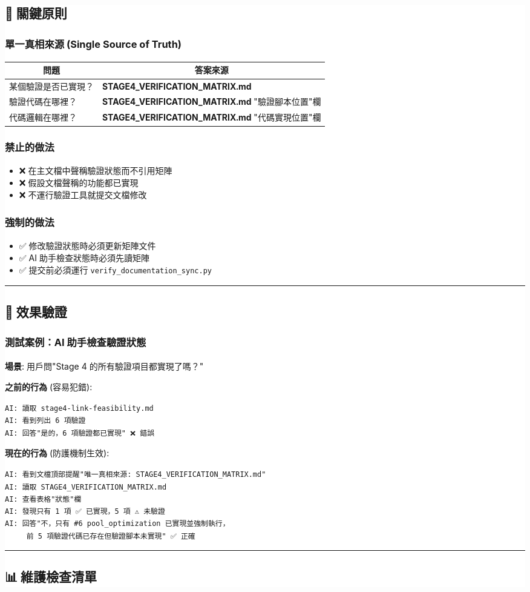 
## 🚨 關鍵原則

### 單一真相來源 (Single Source of Truth)

| 問題 | 答案來源 |
|------|---------|
| 某個驗證是否已實現？ | **STAGE4_VERIFICATION_MATRIX.md** |
| 驗證代碼在哪裡？ | **STAGE4_VERIFICATION_MATRIX.md** "驗證腳本位置"欄 |
| 代碼邏輯在哪裡？ | **STAGE4_VERIFICATION_MATRIX.md** "代碼實現位置"欄 |

### 禁止的做法

- ❌ 在主文檔中聲稱驗證狀態而不引用矩陣
- ❌ 假設文檔聲稱的功能都已實現
- ❌ 不運行驗證工具就提交文檔修改

### 強制的做法

- ✅ 修改驗證狀態時必須更新矩陣文件
- ✅ AI 助手檢查狀態時必須先讀矩陣
- ✅ 提交前必須運行 `verify_documentation_sync.py`

---

## 🎯 效果驗證

### 測試案例：AI 助手檢查驗證狀態

**場景**: 用戶問"Stage 4 的所有驗證項目都實現了嗎？"

**之前的行為** (容易犯錯):
```
AI: 讀取 stage4-link-feasibility.md
AI: 看到列出 6 項驗證
AI: 回答"是的，6 項驗證都已實現" ❌ 錯誤
```

**現在的行為** (防護機制生效):
```
AI: 看到文檔頂部提醒"唯一真相來源: STAGE4_VERIFICATION_MATRIX.md"
AI: 讀取 STAGE4_VERIFICATION_MATRIX.md
AI: 查看表格"狀態"欄
AI: 發現只有 1 項 ✅ 已實現，5 項 ⚠️ 未驗證
AI: 回答"不，只有 #6 pool_optimization 已實現並強制執行，
     前 5 項驗證代碼已存在但驗證腳本未實現" ✅ 正確
```

---

## 📊 維護檢查清單
